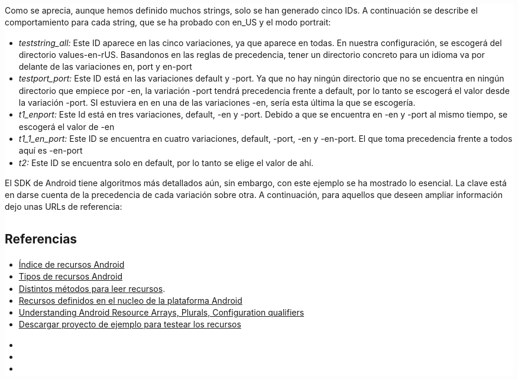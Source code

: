 Como se aprecia, aunque hemos definido muchos strings, solo se han generado cinco IDs. A continuación se describe el comportamiento para cada string, que se ha probado con en_US y el modo portrait:

  * *teststring_all:* Este ID aparece en las cinco variaciones, ya que aparece en todas. En nuestra configuración, se escogerá del directorio values-en-rUS. Basandonos en las reglas de precedencia, tener un directorio concreto para un idioma va por delante de las variaciones en, port y en-port
  * *testport_port:* Este ID está en las variaciones default y -port. Ya que no hay ningún directorio que no se encuentra en ningún directorio que empiece por -en, la variación -port tendrá precedencia frente a default, por lo tanto se escogerá el valor desde la variación -port. SI estuviera en en una de las variaciones -en, sería esta última la que se escogería.
  * *t1_enport:* Este Id está en tres variaciones, default, -en y -port. Debido a que se encuentra en -en y -port al mismo tiempo, se escogerá el valor de -en
  * *t1\_1\_en_port:* Este ID se encuentra en cuatro variaciones, default, -port, -en y -en-port. El que toma precedencia frente a todos aquí es -en-port
  * *t2:* Este ID se encuentra solo en default, por lo tanto se elige el valor de ahí.

El SDK de Android tiene algoritmos más detallados aún, sin embargo, con este ejemplo se ha mostrado lo esencial. La clave está en darse cuenta de la precedencia de cada variación sobre otra. A continuación, para aquellos que deseen ampliar información dejo unas URLs de referencia:

## Referencias

  * <a target="_blank" href="http://developer.android.com/guide/topics/resources/index.html">Índice de recursos Android</a>
  * <a target="_blank" href="http://developer.android.com/guide/topics/resources/available-resources.html">Tipos de recursos Android</a>
  * <a target="_blank" href="http://developer.android.com/reference/android/content/res/Resources.html">Distintos métodos para leer recursos</a>.
  * <a target="_blank" href="http://developer.android.com/reference/android/R.html">Recursos definidos en el nucleo de la plataforma Android</a>
  * <a target="_blank" href="http://androidbook.com/item/3542">Understanding Android Resource Arrays, Plurals, Configuration qualifiers</a>
  * <a target="_blank" href="http://androidbook.com/akc/filestorage/satya/documentfiles/3540/ProAndroid3_Ch04_TestProvider.zip">Descargar proyecto de ejemplo para testear los recursos</a>

<div class="sharedaddy">
  <div class="sd-content">
    <ul>
      <li>
        <a class="hastip" rel="nofollow" href="http://twitter.com/home?status=Programación Android: Recursos &#8211; Recursos y cambios de configuración+http://elbauldelprogramador.com/programacion-android-recursos-recursos/+V%C3%ADa+%40elbaulp" onclick="javascript:window.open(this.href, '', 'menubar=no,toolbar=no,resizable=yes,scrollbars=yes,height=600,width=600');return false;" title="Compartir en Twitter" target="_blank"><span class="iconbox-title"><i class="icon-twitter icon-2x"></i></span></a>
      </li>
      <li>
        <a class="hastip" rel="nofollow" href="http://www.facebook.com/sharer.php?u=http://elbauldelprogramador.com/programacion-android-recursos-recursos/&t=Programación Android: Recursos &#8211; Recursos y cambios de configuración+http://elbauldelprogramador.com/programacion-android-recursos-recursos/+V%C3%ADa+%40elbaulp" onclick="javascript:window.open(this.href, '', 'menubar=no,toolbar=no,resizable=yes,scrollbars=yes,height=600,width=600');return false;" title="Compartir en Facebook" target="_blank"><span class="iconbox-title"><i class="icon-facebook icon-2x"></i></span></a>
      </li>
      <li>
        <a class="hastip" rel="nofollow" href="https://plus.google.com/share?url=Programación Android: Recursos &#8211; Recursos y cambios de configuración+http://elbauldelprogramador.com/programacion-android-recursos-recursos/+V%C3%ADa+%40elbaulp" onclick="javascript:window.open(this.href, '', 'menubar=no,toolbar=no,resizable=yes,scrollbars=yes,height=600,width=600');return false;" title="Compartir en G+" target="_blank"><span class="iconbox-title"><i class="icon-google-plus icon-2x"></i></span></a>
      </li>
    </ul>
  </div>
</div>
